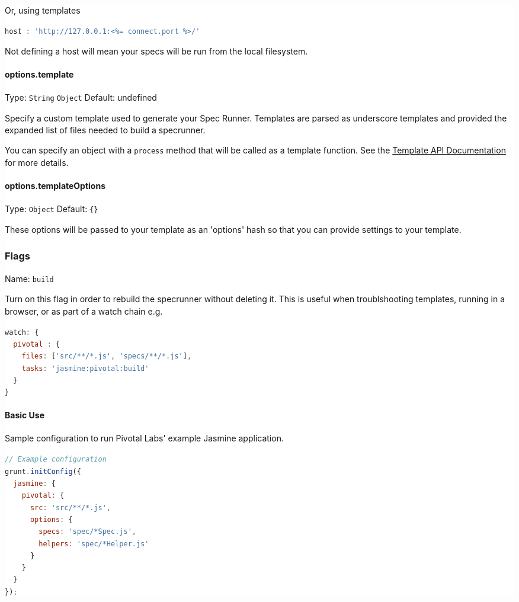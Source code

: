 Or, using templates

```js
host : 'http://127.0.0.1:<%= connect.port %>/'
```

Not defining a host will mean your specs will be run from the local filesystem.

#### options.template
Type: `String` `Object`
Default: undefined

Specify a custom template used to generate your Spec Runner. Templates are parsed as underscore templates and provided
the expanded list of files needed to build a specrunner.

You can specify an object with a `process` method that will be called as a template function.
See the [Template API Documentation](https://github.com/gruntjs/grunt-contrib-jasmine/wiki/Jasmine-Templates) for more details.

#### options.templateOptions
Type: `Object`
Default: `{}`

These options will be passed to your template as an 'options' hash so that you can provide settings to your template.

### Flags

Name: `build`

Turn on this flag in order to rebuild the specrunner without deleting it. This is useful when troublshooting templates,
running in a browser, or as part of a watch chain e.g.

```js
watch: {
  pivotal : {
    files: ['src/**/*.js', 'specs/**/*.js'],
    tasks: 'jasmine:pivotal:build'
  }
}
```

#### Basic Use

Sample configuration to run Pivotal Labs' example Jasmine application.

```js
// Example configuration
grunt.initConfig({
  jasmine: {
    pivotal: {
      src: 'src/**/*.js',
      options: {
        specs: 'spec/*Spec.js',
        helpers: 'spec/*Helper.js'
      }
    }
  }
});
```


[grunt-contrib-connect]: https://github.com/gruntjs/grunt-contrib-connect